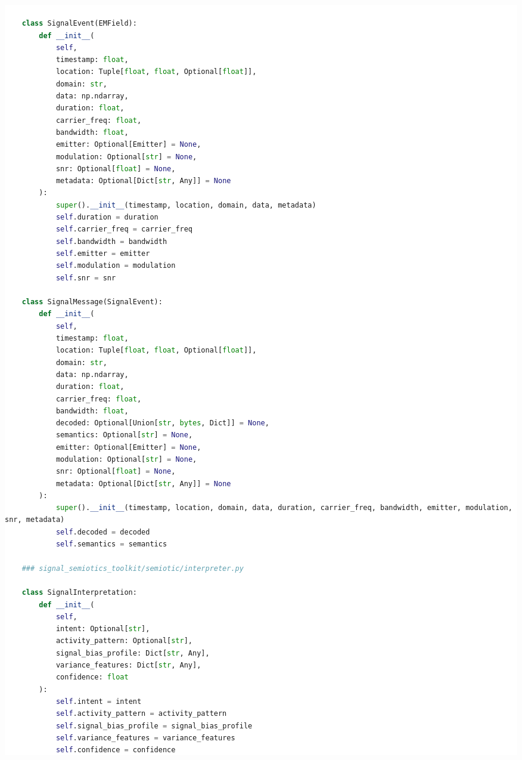 ```python
    
    class SignalEvent(EMField):
        def __init__(
            self,
            timestamp: float,
            location: Tuple[float, float, Optional[float]],
            domain: str,
            data: np.ndarray,
            duration: float,
            carrier_freq: float,
            bandwidth: float,
            emitter: Optional[Emitter] = None,
            modulation: Optional[str] = None,
            snr: Optional[float] = None,
            metadata: Optional[Dict[str, Any]] = None
        ):
            super().__init__(timestamp, location, domain, data, metadata)
            self.duration = duration
            self.carrier_freq = carrier_freq
            self.bandwidth = bandwidth
            self.emitter = emitter
            self.modulation = modulation
            self.snr = snr
    
    class SignalMessage(SignalEvent):
        def __init__(
            self,
            timestamp: float,
            location: Tuple[float, float, Optional[float]],
            domain: str,
            data: np.ndarray,
            duration: float,
            carrier_freq: float,
            bandwidth: float,
            decoded: Optional[Union[str, bytes, Dict]] = None,
            semantics: Optional[str] = None,
            emitter: Optional[Emitter] = None,
            modulation: Optional[str] = None,
            snr: Optional[float] = None,
            metadata: Optional[Dict[str, Any]] = None
        ):
            super().__init__(timestamp, location, domain, data, duration, carrier_freq, bandwidth, emitter, modulation, snr, metadata)
            self.decoded = decoded
            self.semantics = semantics
    
    ### signal_semiotics_toolkit/semiotic/interpreter.py
    
    class SignalInterpretation:
        def __init__(
            self,
            intent: Optional[str],
            activity_pattern: Optional[str],
            signal_bias_profile: Dict[str, Any],
            variance_features: Dict[str, Any],
            confidence: float
        ):
            self.intent = intent
            self.activity_pattern = activity_pattern
            self.signal_bias_profile = signal_bias_profile
            self.variance_features = variance_features
            self.confidence = confidence

```